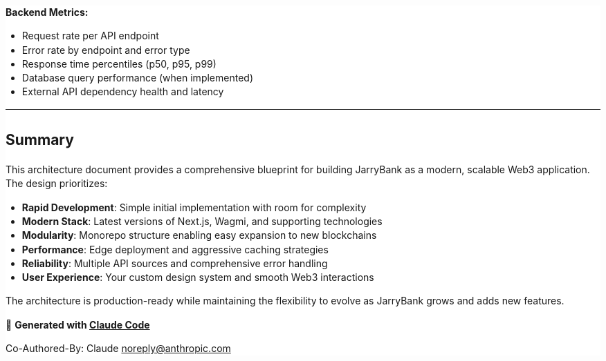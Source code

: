 **Backend Metrics:**
- Request rate per API endpoint
- Error rate by endpoint and error type
- Response time percentiles (p50, p95, p99)
- Database query performance (when implemented)
- External API dependency health and latency

---

## Summary

This architecture document provides a comprehensive blueprint for building JarryBank as a modern, scalable Web3 application. The design prioritizes:

- **Rapid Development**: Simple initial implementation with room for complexity
- **Modern Stack**: Latest versions of Next.js, Wagmi, and supporting technologies
- **Modularity**: Monorepo structure enabling easy expansion to new blockchains
- **Performance**: Edge deployment and aggressive caching strategies
- **Reliability**: Multiple API sources and comprehensive error handling
- **User Experience**: Your custom design system and smooth Web3 interactions

The architecture is production-ready while maintaining the flexibility to evolve as JarryBank grows and adds new features.

🚀 **Generated with [Claude Code](https://claude.ai/code)**

Co-Authored-By: Claude <noreply@anthropic.com>